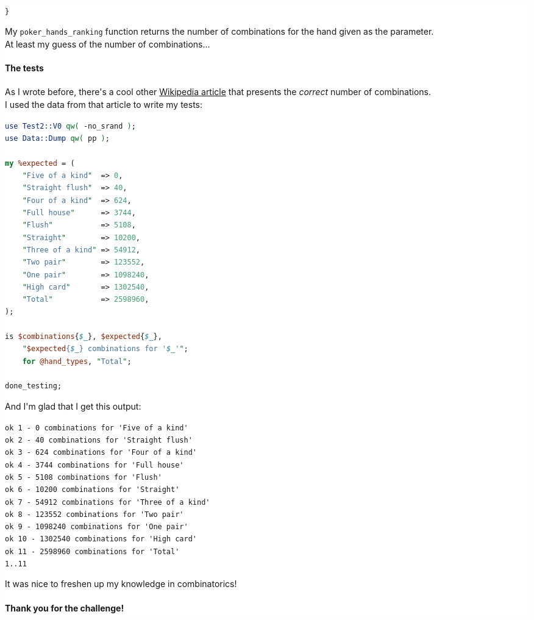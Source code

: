 ```perl
}
```

My `poker_hands_ranking` function returns the number of combinations
for the hand given as the parameter.<br/>
At least my guess of the number of combinations...

#### The tests

As I wrote before, there's a cool other [Wikipedia article](https://en.wikipedia.org/wiki/Poker_probability)
that presents the *correct* number of combinations.<br/>
I used the data from that article to write my tests:

```perl
use Test2::V0 qw( -no_srand );
use Data::Dump qw( pp );

my %expected = (
    "Five of a kind"  => 0,
    "Straight flush"  => 40,
    "Four of a kind"  => 624,
    "Full house"      => 3744,
    "Flush"           => 5108,
    "Straight"        => 10200,
    "Three of a kind" => 54912,
    "Two pair"        => 123552,
    "One pair"        => 1098240,
    "High card"       => 1302540,
    "Total"           => 2598960,
);

is $combinations{$_}, $expected{$_},
    "$expected{$_} combinations for '$_'";
    for @hand_types, "Total";

done_testing;
```

And I'm glad that I get this output:

```text
ok 1 - 0 combinations for 'Five of a kind'
ok 2 - 40 combinations for 'Straight flush'
ok 3 - 624 combinations for 'Four of a kind'
ok 4 - 3744 combinations for 'Full house'
ok 5 - 5108 combinations for 'Flush'
ok 6 - 10200 combinations for 'Straight'
ok 7 - 54912 combinations for 'Three of a kind'
ok 8 - 123552 combinations for 'Two pair'
ok 9 - 1098240 combinations for 'One pair'
ok 10 - 1302540 combinations for 'High card'
ok 11 - 2598960 combinations for 'Total'
1..11
```

It was nice to freshen up my knowledge in combinatorics!

#### **Thank you for the challenge!**
